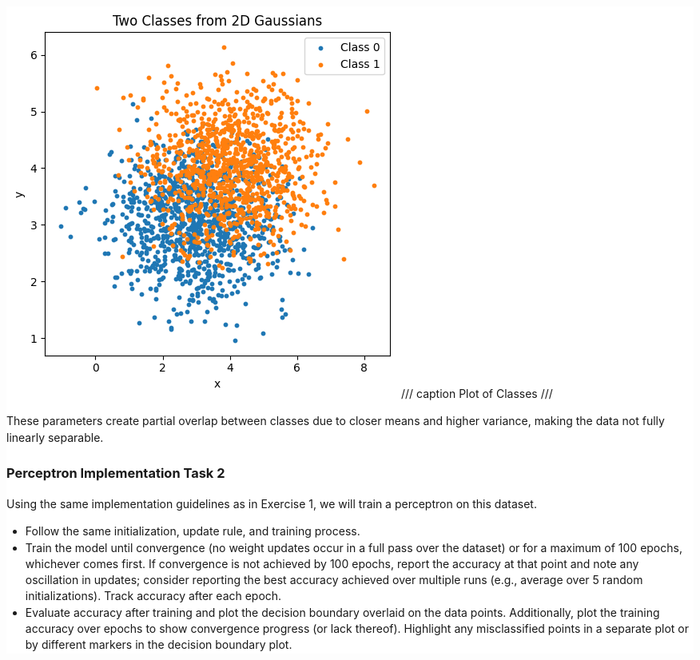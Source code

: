 ![Plot of Classes](./classes2.png)
/// caption
Plot of Classes
///

These parameters create partial overlap between classes due to closer means and higher variance, making the data not fully linearly separable.

### Perceptron Implementation Task 2

Using the same implementation guidelines as in Exercise 1, we will train a perceptron on this dataset.

- Follow the same initialization, update rule, and training process.
- Train the model until convergence (no weight updates occur in a full pass over the dataset) or for a maximum of 100 epochs, whichever comes first. If convergence is not achieved by 100 epochs, report the accuracy at that point and note any oscillation in updates; consider reporting the best accuracy achieved over multiple runs (e.g., average over 5 random initializations). Track accuracy after each epoch.
- Evaluate accuracy after training and plot the decision boundary overlaid on the data points. Additionally, plot the training accuracy over epochs to show convergence progress (or lack thereof). Highlight any misclassified points in a separate plot or by different markers in the decision boundary plot.

